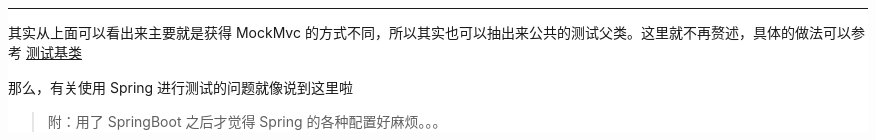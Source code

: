 ```java
```

---

其实从上面可以看出来主要就是获得 MockMvc 的方式不同，所以其实也可以抽出来公共的测试父类。这里就不再赘述，具体的做法可以参考 [测试基类](https://github.com/rxliuli/springtest/tree/master/src/test/java/common)

那么，有关使用 Spring 进行测试的问题就像说到这里啦

> 附：用了 SpringBoot 之后才觉得 Spring 的各种配置好麻烦。。。
